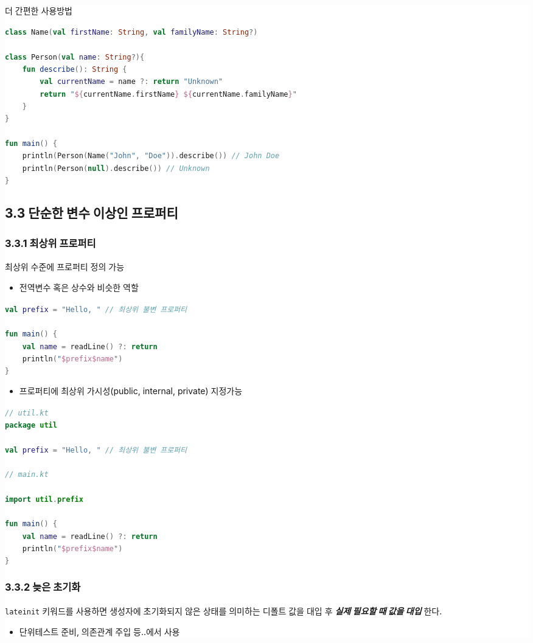 더 간편한 사용방법
```kt
class Name(val firstName: String, val familyName: String?)

class Person(val name: String?){
    fun describe(): String {
        val currentName = name ?: return "Unknown"
        return "${currentName.firstName} ${currentName.familyName}"
    }
}

fun main() {
    println(Person(Name("John", "Doe")).describe()) // John Doe 
    println(Person(null).describe()) // Unknown
}
```

## 3.3 단순한 변수 이상인 프로퍼티

### 3.3.1 최상위 프로퍼티

최상위 수준에 프로퍼티 정의 가능
- 전역변수 혹은 상수와 비슷한 역할

```kt
val prefix = "Hello, " // 최상위 불변 프로퍼티

fun main() {
    val name = readLine() ?: return
    println("$prefix$name")
}
```
- 프로퍼티에 최상위 가시성(public, internal, private) 지정가능

```kt
// util.kt
package util

val prefix = "Hello, " // 최상위 불변 프로퍼티

// main.kt

import util.prefix

fun main() {
    val name = readLine() ?: return
    println("$prefix$name")
}
```

### 3.3.2 늦은 초기화

`lateinit` 키워드를 사용하면
생성자에 초기화되지 않은 상태를 의미하는 디폴트 값을 대입 후 ***실제 필요할 때 값을 대입*** 한다.
- 단위테스트 준비, 의존관계 주입 등..에서 사용
